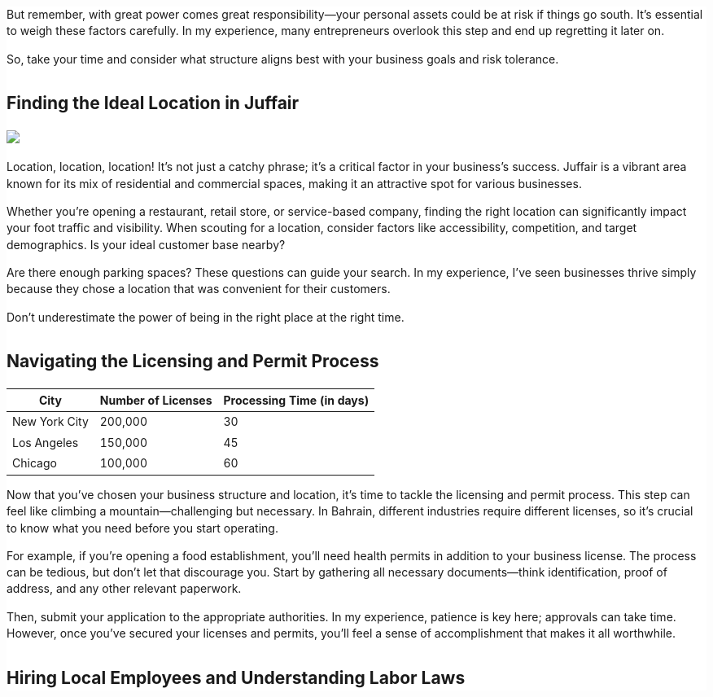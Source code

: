 But remember, with great power comes great responsibility—your personal assets could be at risk if things go south. It’s essential to weigh these factors carefully. In my experience, many entrepreneurs overlook this step and end up regretting it later on.   
  
So, take your time and consider what structure aligns best with your business goals and risk tolerance.  
  

Finding the Ideal Location in Juffair
-------------------------------------

  
  
![](https://images.unsplash.com/photo-1537458769898-716468c1b373?ixlib=rb-4.0.3&q=85&fm=jpg&crop=entropy&cs=srgb&w=900)  
  
Location, location, location! It’s not just a catchy phrase; it’s a critical factor in your business’s success. Juffair is a vibrant area known for its mix of residential and commercial spaces, making it an attractive spot for various businesses.   
  
Whether you’re opening a restaurant, retail store, or service-based company, finding the right location can significantly impact your foot traffic and visibility. When scouting for a location, consider factors like accessibility, competition, and target demographics. Is your ideal customer base nearby?   
  
Are there enough parking spaces? These questions can guide your search. In my experience, I’ve seen businesses thrive simply because they chose a location that was convenient for their customers.   
  
Don’t underestimate the power of being in the right place at the right time.  
  

Navigating the Licensing and Permit Process
-------------------------------------------

  

| City | Number of Licenses | Processing Time (in days) |
| --- | --- | --- |
| New York City | 200,000 | 30 |
| Los Angeles | 150,000 | 45 |
| Chicago | 100,000 | 60 |

  
Now that you’ve chosen your business structure and location, it’s time to tackle the licensing and permit process. This step can feel like climbing a mountain—challenging but necessary. In Bahrain, different industries require different licenses, so it’s crucial to know what you need before you start operating.   
  
For example, if you’re opening a food establishment, you’ll need health permits in addition to your business license. The process can be tedious, but don’t let that discourage you. Start by gathering all necessary documents—think identification, proof of address, and any other relevant paperwork.   
  
Then, submit your application to the appropriate authorities. In my experience, patience is key here; approvals can take time. However, once you’ve secured your licenses and permits, you’ll feel a sense of accomplishment that makes it all worthwhile.  
  

Hiring Local Employees and Understanding Labor Laws
---------------------------------------------------
